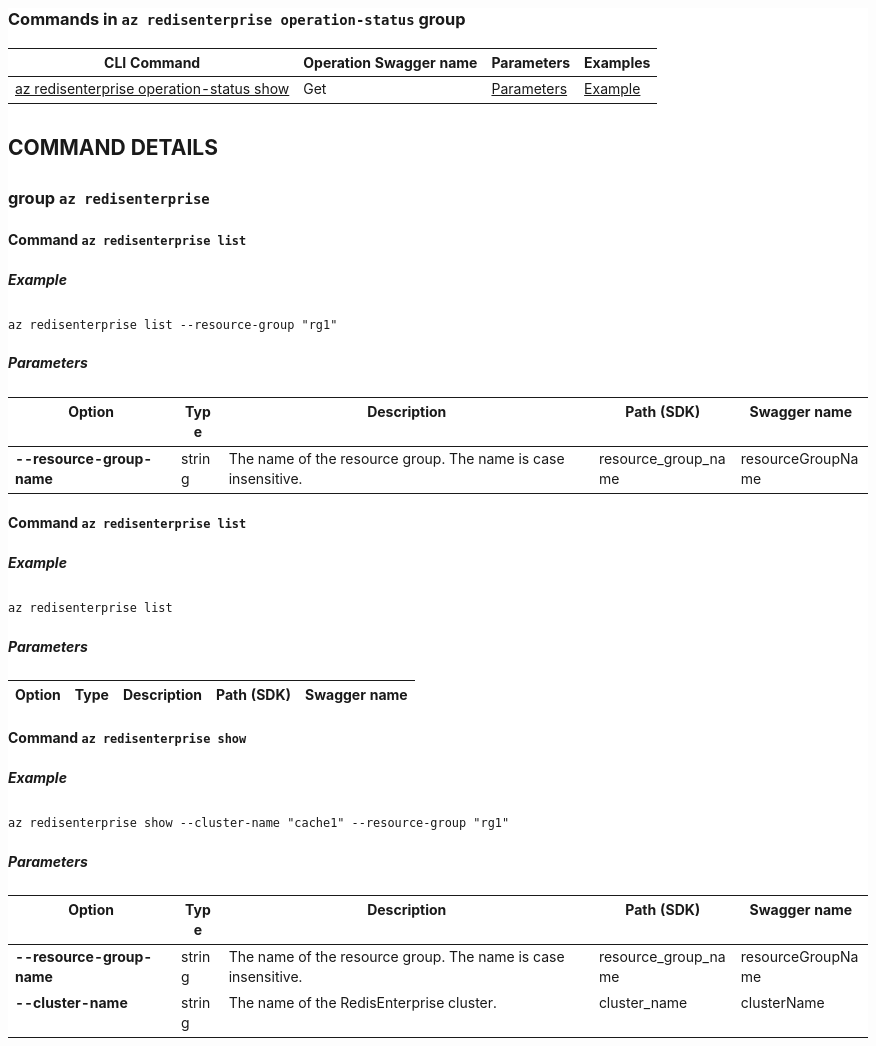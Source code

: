 ### <a name="CommandsInOperationsStatus">Commands in `az redisenterprise operation-status` group</a>
|CLI Command|Operation Swagger name|Parameters|Examples|
|---------|------------|--------|-----------|
|[az redisenterprise operation-status show](#OperationsStatusGet)|Get|[Parameters](#ParametersOperationsStatusGet)|[Example](#ExamplesOperationsStatusGet)|


## COMMAND DETAILS

### group `az redisenterprise`
#### <a name="RedisEnterpriseListByResourceGroup">Command `az redisenterprise list`</a>

##### <a name="ExamplesRedisEnterpriseListByResourceGroup">Example</a>
```
az redisenterprise list --resource-group "rg1"
```
##### <a name="ParametersRedisEnterpriseListByResourceGroup">Parameters</a> 
|Option|Type|Description|Path (SDK)|Swagger name|
|------|----|-----------|----------|------------|
|**--resource-group-name**|string|The name of the resource group. The name is case insensitive.|resource_group_name|resourceGroupName|

#### <a name="RedisEnterpriseList">Command `az redisenterprise list`</a>

##### <a name="ExamplesRedisEnterpriseList">Example</a>
```
az redisenterprise list
```
##### <a name="ParametersRedisEnterpriseList">Parameters</a> 
|Option|Type|Description|Path (SDK)|Swagger name|
|------|----|-----------|----------|------------|
#### <a name="RedisEnterpriseGet">Command `az redisenterprise show`</a>

##### <a name="ExamplesRedisEnterpriseGet">Example</a>
```
az redisenterprise show --cluster-name "cache1" --resource-group "rg1"
```
##### <a name="ParametersRedisEnterpriseGet">Parameters</a> 
|Option|Type|Description|Path (SDK)|Swagger name|
|------|----|-----------|----------|------------|
|**--resource-group-name**|string|The name of the resource group. The name is case insensitive.|resource_group_name|resourceGroupName|
|**--cluster-name**|string|The name of the RedisEnterprise cluster.|cluster_name|clusterName|
